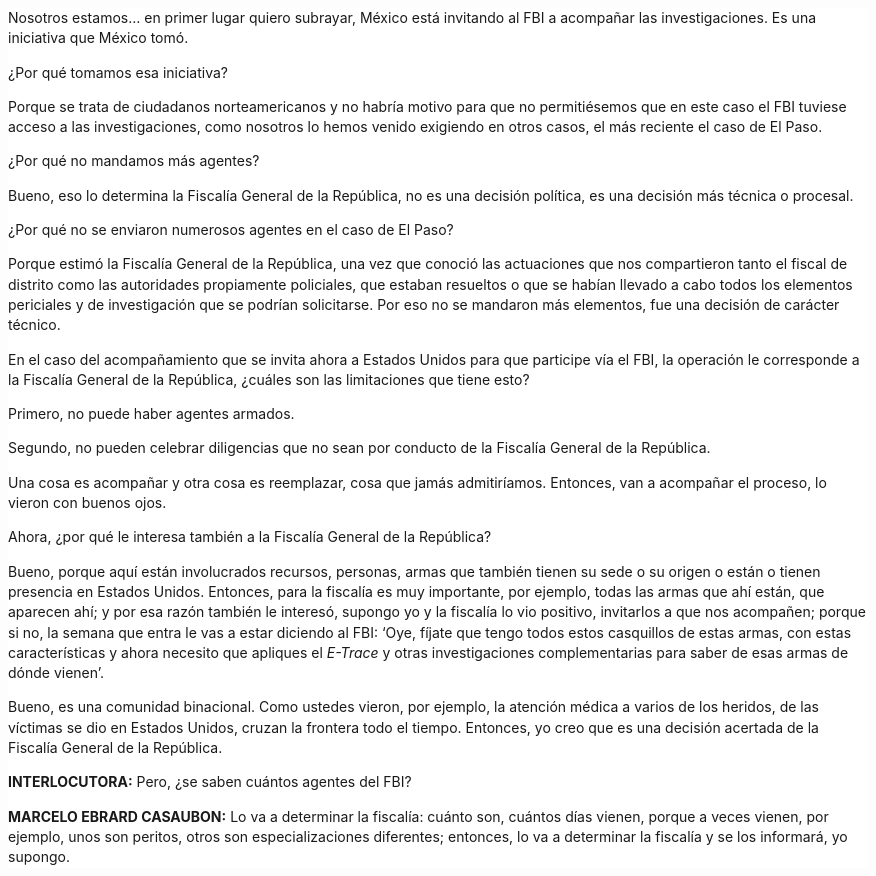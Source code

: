 Nosotros estamos… en primer lugar quiero subrayar, México está invitando al
FBI a acompañar las investigaciones. Es una iniciativa que México tomó.

¿Por qué tomamos esa iniciativa?

Porque se trata de ciudadanos norteamericanos y no habría motivo para que no
permitiésemos que en este caso el FBI tuviese acceso a las investigaciones,
como nosotros lo hemos venido exigiendo en otros casos, el más reciente el
caso de El Paso.

¿Por qué no mandamos más agentes?

Bueno, eso lo determina la Fiscalía General de la República, no es una
decisión política, es una decisión más técnica o procesal.

¿Por qué no se enviaron numerosos agentes en el caso de El Paso?

Porque estimó la Fiscalía General de la República, una vez que conoció las
actuaciones que nos compartieron tanto el fiscal de distrito como las
autoridades propiamente policiales, que estaban resueltos o que se habían
llevado a cabo todos los elementos periciales y de investigación que se
podrían solicitarse. Por eso no se mandaron más elementos, fue una decisión de
carácter técnico.

En el caso del acompañamiento que se invita ahora a Estados Unidos para que
participe vía el FBI, la operación le corresponde a la Fiscalía General de la
República, ¿cuáles son las limitaciones que tiene esto?

Primero, no puede haber agentes armados.

Segundo, no pueden celebrar diligencias que no sean por conducto de la
Fiscalía General de la República.

Una cosa es acompañar y otra cosa es reemplazar, cosa que jamás admitiríamos.
Entonces, van a acompañar el proceso, lo vieron con buenos ojos.

Ahora, ¿por qué le interesa también a la Fiscalía General de la República?

Bueno, porque aquí están involucrados recursos, personas, armas que también
tienen su sede o su origen o están o tienen presencia en Estados Unidos.
Entonces, para la fiscalía es muy importante, por ejemplo, todas las armas que
ahí están, que aparecen ahí; y por esa razón también le interesó, supongo yo y
la fiscalía lo vio positivo, invitarlos a que nos acompañen; porque si no, la
semana que entra le vas a estar diciendo al FBI: ‘Oye, fíjate que tengo todos
estos casquillos de estas armas, con estas características y ahora necesito
que apliques el _E-Trace_ y otras investigaciones complementarias para saber
de esas armas de dónde vienen’.

Bueno, es una comunidad binacional. Como ustedes vieron, por ejemplo, la
atención médica a varios de los heridos, de las víctimas se dio en Estados
Unidos, cruzan la frontera todo el tiempo. Entonces, yo creo que es una
decisión acertada de la Fiscalía General de la República.

**INTERLOCUTORA:** Pero, ¿se saben cuántos agentes del FBI?

**MARCELO EBRARD CASAUBON:** Lo va a determinar la fiscalía: cuánto son,
cuántos días vienen, porque a veces vienen, por ejemplo, unos son peritos,
otros son especializaciones diferentes; entonces, lo va a determinar la
fiscalía y se los informará, yo supongo.

